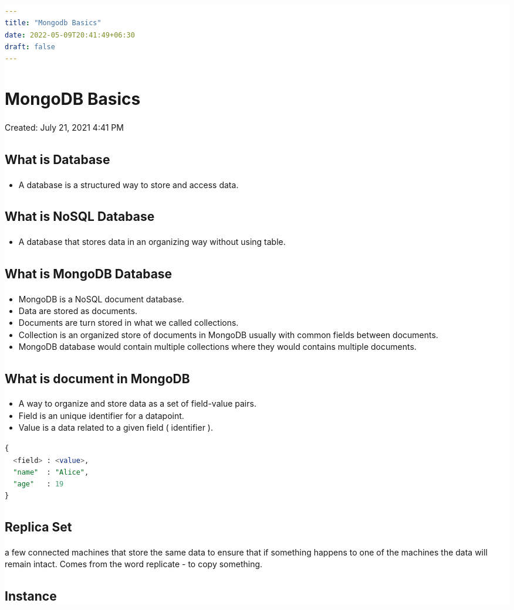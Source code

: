 ```yaml
---
title: "Mongodb Basics"
date: 2022-05-09T20:41:49+06:30
draft: false
---
```


# MongoDB Basics

Created: July 21, 2021 4:41 PM

## What is Database

- A database is a structured way to store and access data.

## What is NoSQL Database

- A database that stores data in an organizing way without using table.

## What is MongoDB Database

- MongoDB is a NoSQL document database.
- Data are stored as documents.
- Documents are turn stored in what we called collections.
- Collection is an organized store of documents in MongoDB usually with common fields between documents.
- MongoDB database would contain multiple collections where they would contains multiple documents.

## What is document in MongoDB

- A way to organize and store data as a set of field-value pairs.
- Field is an unique identifier for a datapoint.
- Value is a data related to a given field ( identifier ).

```sql
{
  <field> : <value>,
  "name"  : "Alice",
  "age"   : 19
}
```

## Replica Set

a few connected machines that store the same data to ensure that if something happens to one of the machines the data will remain intact. Comes from the word replicate - to copy something.

## Instance
